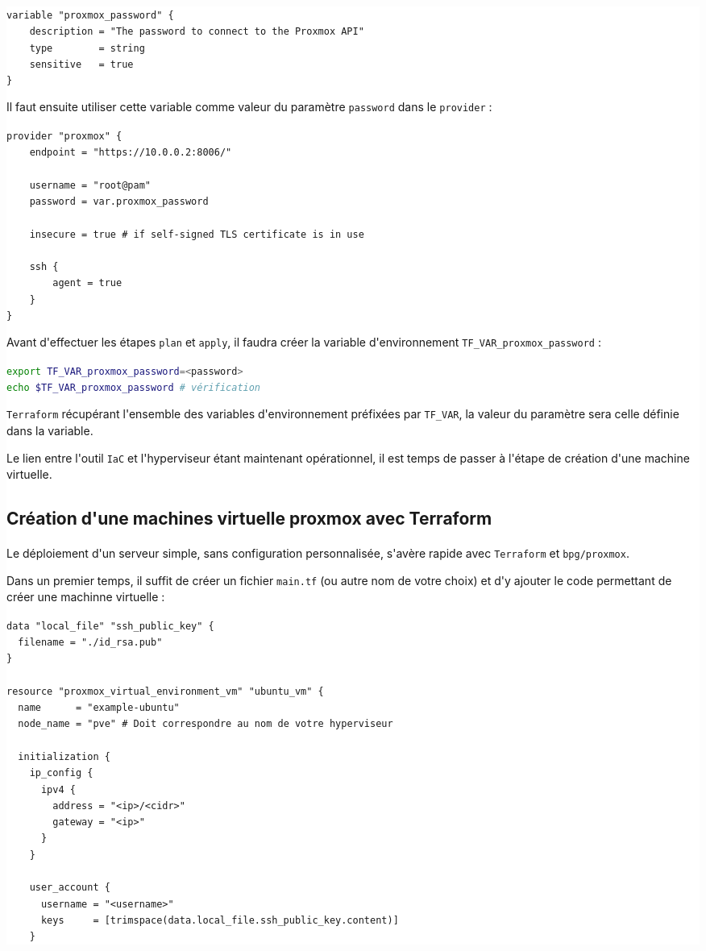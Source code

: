 ```
variable "proxmox_password" {
    description = "The password to connect to the Proxmox API"
    type        = string
    sensitive   = true
}
```

Il faut ensuite utiliser cette variable comme valeur du paramètre `password` dans le `provider` :

```
provider "proxmox" {
    endpoint = "https://10.0.0.2:8006/"

    username = "root@pam"
    password = var.proxmox_password

    insecure = true # if self-signed TLS certificate is in use

    ssh {
        agent = true
    }
}
```

Avant d'effectuer les étapes `plan` et `apply`, il faudra créer la variable d'environnement `TF_VAR_proxmox_password` :

```bash
export TF_VAR_proxmox_password=<password>
echo $TF_VAR_proxmox_password # vérification
```

`Terraform` récupérant l'ensemble des variables d'environnement préfixées par `TF_VAR`, la valeur du paramètre sera celle définie dans la variable.

Le lien entre l'outil `IaC` et l'hyperviseur étant maintenant opérationnel, il est temps de passer à l'étape de création d'une machine virtuelle.

## Création d'une machines virtuelle proxmox avec Terraform

Le déploiement d'un serveur simple, sans configuration personnalisée, s'avère rapide avec `Terraform` et `bpg/proxmox`.

Dans un premier temps, il suffit de créer un fichier `main.tf` (ou autre nom de votre choix) et d'y ajouter le code permettant de créer une machinne virtuelle : 

```
data "local_file" "ssh_public_key" {
  filename = "./id_rsa.pub"
}

resource "proxmox_virtual_environment_vm" "ubuntu_vm" {
  name      = "example-ubuntu"
  node_name = "pve" # Doit correspondre au nom de votre hyperviseur

  initialization {
    ip_config {
      ipv4 {
        address = "<ip>/<cidr>"
        gateway = "<ip>"
      }
    }

    user_account {
      username = "<username>"
      keys     = [trimspace(data.local_file.ssh_public_key.content)]
    }
```